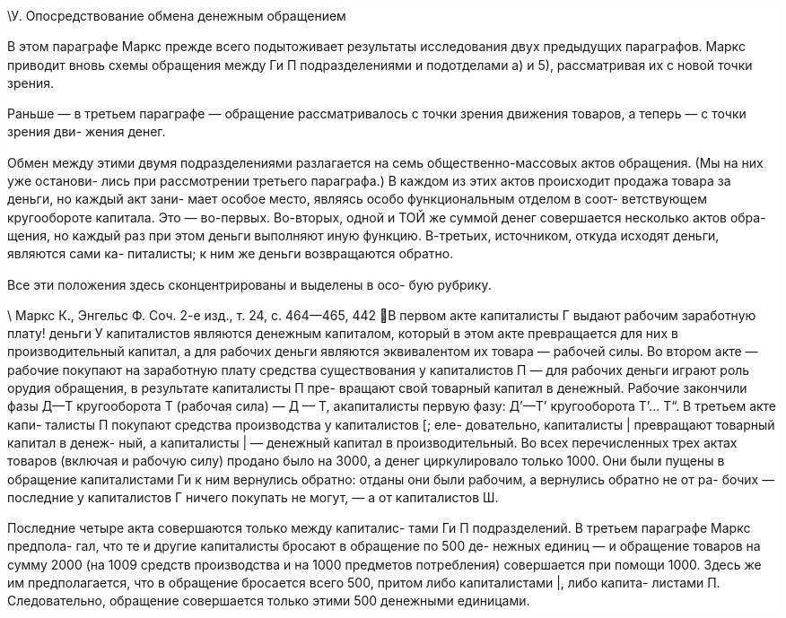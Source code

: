 \У. Опосредствование обмена денежным обращением

В этом параграфе Маркс прежде всего подытоживает результаты
исследования двух предыдущих параграфов. Маркс приводит вновь
схемы обращения между Ги П подразделениями и подотделами а)
и 5), рассматривая их с новой точки зрения.

Раньше — в третьем параграфе — обращение рассматривалось
с точки зрения движения товаров, а теперь — с точки зрения дви-
жения денег.

Обмен между этими двумя подразделениями разлагается на семь
общественно-массовых актов обращения. (Мы на них уже останови-
лись при рассмотрении третьего параграфа.) В каждом из этих
актов происходит продажа товара за деньги, но каждый акт зани-
мает особое место, являясь особо функциональным отделом в соот-
ветствующем кругообороте капитала. Это — во-первых. Во-вторых,
одной и ТОЙ же суммой денег совершается несколько актов обра-
щения, но каждый раз при этом деньги выполняют иную функцию.
В-третьих, источником, откуда исходят деньги, являются сами ка-
питалисты; к ним же деньги возвращаются обратно.

Все эти положения здесь сконцентрированы и выделены в осо-
бую рубрику.

\ Маркс К., Энгельс Ф. Соч. 2-е изд., т. 24, с. 464—465,
442
В первом акте капиталисты Г выдают рабочим заработную плату!
деньги У капиталистов являются денежным капиталом, который
в этом акте превращается для них в производительный капитал,
а для рабочих деньги являются эквивалентом их товара — рабочей
силы. Во втором акте — рабочие покупают на заработную плату
средства существования у капиталистов П — для рабочих деньги
играют роль орудия обращения, в результате капиталисты П пре-
вращают свой товарный капитал в денежный. Рабочие закончили
фазы Д—Т кругооборота Т (рабочая сила) — Д — Т, акапиталисты
первую фазу: Д’—Т’ кругооборота Т’... Т“. В третьем акте капи-
талисты П покупают средства производства у капиталистов [; еле-
довательно, капиталисты | превращают товарный капитал в денеж-
ный, а капиталисты | — денежный капитал в производительный.
Во всех перечисленных трех актах товаров (включая и рабочую силу)
продано было на 3000, а денег циркулировало только 1000. Они
были пущены в обращение капиталистами Ги к ним вернулись
обратно: отданы они были рабочим, а вернулись обратно не от ра-
бочих — последние у капиталистов Г ничего покупать не могут, —
а от капиталистов Ш.

Последние четыре акта совершаются только между капиталис-
тами Ги П подразделений. В третьем параграфе Маркс предпола-
гал, что те и другие капиталисты бросают в обращение по 500 де-
нежных единиц — и обращение товаров на сумму 2000 (на 1009
средств производства и на 1000 предметов потребления) совершается
при помощи 1000. Здесь же им предполагается, что в обращение
бросается всего 500, притом либо капиталистами |, либо капита-
листами П. Следовательно, обращение совершается только этими
500 денежными единицами.
